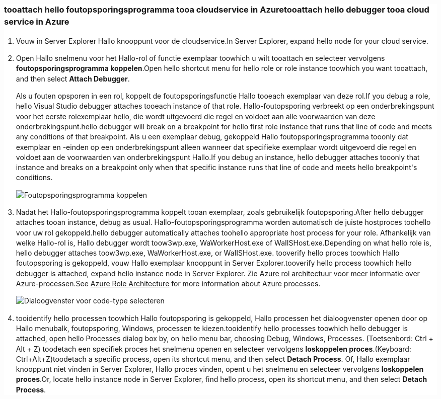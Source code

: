 ### <a name="tooattach-hello-debugger-tooa-cloud-service-in-azure"></a><span data-ttu-id="39fbe-151">tooattach hello foutopsporingsprogramma tooa cloudservice in Azure</span><span class="sxs-lookup"><span data-stu-id="39fbe-151">tooattach hello debugger tooa cloud service in Azure</span></span>
1. <span data-ttu-id="39fbe-152">Vouw in Server Explorer Hallo knooppunt voor de cloudservice.</span><span class="sxs-lookup"><span data-stu-id="39fbe-152">In Server Explorer, expand hello node for your cloud service.</span></span>
2. <span data-ttu-id="39fbe-153">Open Hallo snelmenu voor het Hallo-rol of functie exemplaar toowhich u wilt tooattach en selecteer vervolgens **foutopsporingsprogramma koppelen**.</span><span class="sxs-lookup"><span data-stu-id="39fbe-153">Open hello shortcut menu for hello role or role instance toowhich you want tooattach, and then select **Attach Debugger**.</span></span>

    <span data-ttu-id="39fbe-154">Als u fouten opsporen in een rol, koppelt de foutopsporingsfunctie Hallo tooeach exemplaar van deze rol.</span><span class="sxs-lookup"><span data-stu-id="39fbe-154">If you debug a role, hello Visual Studio debugger attaches tooeach instance of that role.</span></span> <span data-ttu-id="39fbe-155">Hallo-foutopsporing verbreekt op een onderbrekingspunt voor het eerste rolexemplaar hello, die wordt uitgevoerd die regel en voldoet aan alle voorwaarden van deze onderbrekingspunt.</span><span class="sxs-lookup"><span data-stu-id="39fbe-155">hello debugger will break on a breakpoint for hello first role instance that runs that line of code and meets any conditions of that breakpoint.</span></span> <span data-ttu-id="39fbe-156">Als u een exemplaar debug, gekoppeld Hallo foutopsporingsprogramma tooonly dat exemplaar en -einden op een onderbrekingspunt alleen wanneer dat specifieke exemplaar wordt uitgevoerd die regel en voldoet aan de voorwaarden van onderbrekingspunt Hallo.</span><span class="sxs-lookup"><span data-stu-id="39fbe-156">If you debug an instance, hello debugger attaches tooonly that instance and breaks on a breakpoint only when that specific instance runs that line of code and meets hello breakpoint's conditions.</span></span>

    ![Foutopsporingsprogramma koppelen](./media/vs-azure-tools-debug-cloud-services-virtual-machines/IC746719.gif)
3. <span data-ttu-id="39fbe-158">Nadat het Hallo-foutopsporingsprogramma koppelt tooan exemplaar, zoals gebruikelijk foutopsporing.</span><span class="sxs-lookup"><span data-stu-id="39fbe-158">After hello debugger attaches tooan instance, debug as usual.</span></span> <span data-ttu-id="39fbe-159">Hallo-foutopsporingsprogramma worden automatisch de juiste hostproces toohello voor uw rol gekoppeld.</span><span class="sxs-lookup"><span data-stu-id="39fbe-159">hello debugger automatically attaches toohello appropriate host process for your role.</span></span> <span data-ttu-id="39fbe-160">Afhankelijk van welke Hallo-rol is, Hallo debugger wordt toow3wp.exe, WaWorkerHost.exe of WaIISHost.exe.</span><span class="sxs-lookup"><span data-stu-id="39fbe-160">Depending on what hello role is, hello debugger attaches toow3wp.exe, WaWorkerHost.exe, or WaIISHost.exe.</span></span> <span data-ttu-id="39fbe-161">tooverify hello proces toowhich Hallo foutopsporing is gekoppeld, vouw Hallo exemplaar knooppunt in Server Explorer.</span><span class="sxs-lookup"><span data-stu-id="39fbe-161">tooverify hello process toowhich hello debugger is attached, expand hello instance node in Server Explorer.</span></span> <span data-ttu-id="39fbe-162">Zie [Azure rol architectuur](http://blogs.msdn.com/b/kwill/archive/2011/05/05/windows-azure-role-architecture.aspx) voor meer informatie over Azure-processen.</span><span class="sxs-lookup"><span data-stu-id="39fbe-162">See [Azure Role Architecture](http://blogs.msdn.com/b/kwill/archive/2011/05/05/windows-azure-role-architecture.aspx) for more information about Azure processes.</span></span>

    ![Dialoogvenster voor code-type selecteren](./media/vs-azure-tools-debug-cloud-services-virtual-machines/IC718346.png)
4. <span data-ttu-id="39fbe-164">tooidentify hello processen toowhich Hallo foutopsporing is gekoppeld, Hallo processen het dialoogvenster openen door op Hallo menubalk, foutopsporing, Windows, processen te kiezen.</span><span class="sxs-lookup"><span data-stu-id="39fbe-164">tooidentify hello processes toowhich hello debugger is attached, open hello Processes dialog box by, on hello menu bar, choosing Debug, Windows, Processes.</span></span> <span data-ttu-id="39fbe-165">(Toetsenbord: Ctrl + Alt + Z) toodetach een specifiek proces het snelmenu openen en selecteer vervolgens **loskoppelen proces**.</span><span class="sxs-lookup"><span data-stu-id="39fbe-165">(Keyboard: Ctrl+Alt+Z)toodetach a specific process, open its shortcut menu, and then select **Detach Process**.</span></span> <span data-ttu-id="39fbe-166">Of, Hallo exemplaar knooppunt niet vinden in Server Explorer, Hallo proces vinden, opent u het snelmenu en selecteer vervolgens **loskoppelen proces**.</span><span class="sxs-lookup"><span data-stu-id="39fbe-166">Or, locate hello instance node in Server Explorer, find hello process, open its shortcut menu, and then select **Detach Process**.</span></span>
